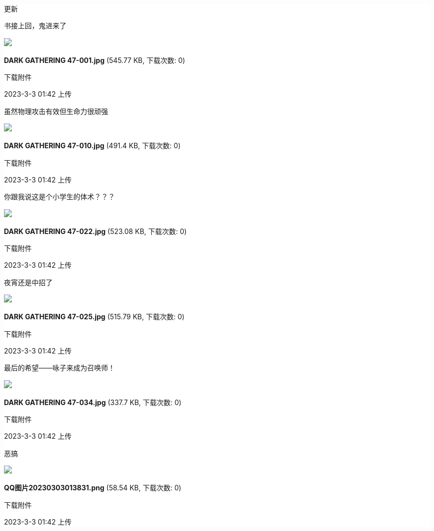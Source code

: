 更新

书接上回，鬼进来了

<img src="https://img.saraba1st.com/forum/202303/03/014223grqrxrb2xqw58ius.jpg" referrerpolicy="no-referrer">

<strong>DARK GATHERING 47-001.jpg</strong> (545.77 KB, 下载次数: 0)

下载附件

2023-3-3 01:42 上传

虽然物理攻击有效但生命力很顽强

<img src="https://img.saraba1st.com/forum/202303/03/014224gsrryhhunh1bnash.jpg" referrerpolicy="no-referrer">

<strong>DARK GATHERING 47-010.jpg</strong> (491.4 KB, 下载次数: 0)

下载附件

2023-3-3 01:42 上传

你跟我说这是个小学生的体术？？？

<img src="https://img.saraba1st.com/forum/202303/03/014225fa2eiyxie22iggm2.jpg" referrerpolicy="no-referrer">

<strong>DARK GATHERING 47-022.jpg</strong> (523.08 KB, 下载次数: 0)

下载附件

2023-3-3 01:42 上传

夜宵还是中招了

<img src="https://img.saraba1st.com/forum/202303/03/014226fpoobwngongkkavm.jpg" referrerpolicy="no-referrer">

<strong>DARK GATHERING 47-025.jpg</strong> (515.79 KB, 下载次数: 0)

下载附件

2023-3-3 01:42 上传

最后的希望——咏子来成为召唤师！

<img src="https://img.saraba1st.com/forum/202303/03/014222u1a11w6e2wqeeqoq.jpg" referrerpolicy="no-referrer">

<strong>DARK GATHERING 47-034.jpg</strong> (337.7 KB, 下载次数: 0)

下载附件

2023-3-3 01:42 上传

恶搞

<img src="https://img.saraba1st.com/forum/202303/03/014258fp809dp9030o2888.png" referrerpolicy="no-referrer">

<strong>QQ图片20230303013831.png</strong> (58.54 KB, 下载次数: 0)

下载附件

2023-3-3 01:42 上传
